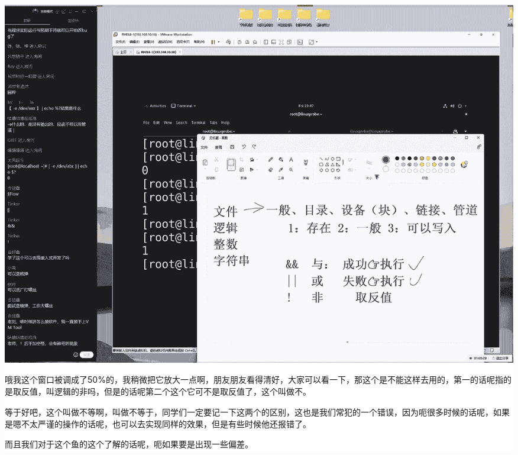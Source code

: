 ![](img/8b715f03d72b38ea6eb320a4827b0798_83.png)

哦我这个窗口被调成了50%的，我稍微把它放大一点啊，朋友朋友看得清好，大家可以看一下，那这个是不能这样去用的，第一的话呢指的是取反值，叫逻辑的非吗，但是的话呢第二个这个它可不是取反值了，这个叫做不。

等于好吧，这个叫做不等啊，叫做不等于，同学们一定要记一下这两个的区别，这也是我们常犯的一个错误，因为呃很多时候的话呢，如果是嗯不太严谨的操作的话呢，也可以去实现同样的效果，但是有些时候他还报错了。

而且我们对于这个鱼的这个了解的话呢，呃如果要是出现一些偏差。
